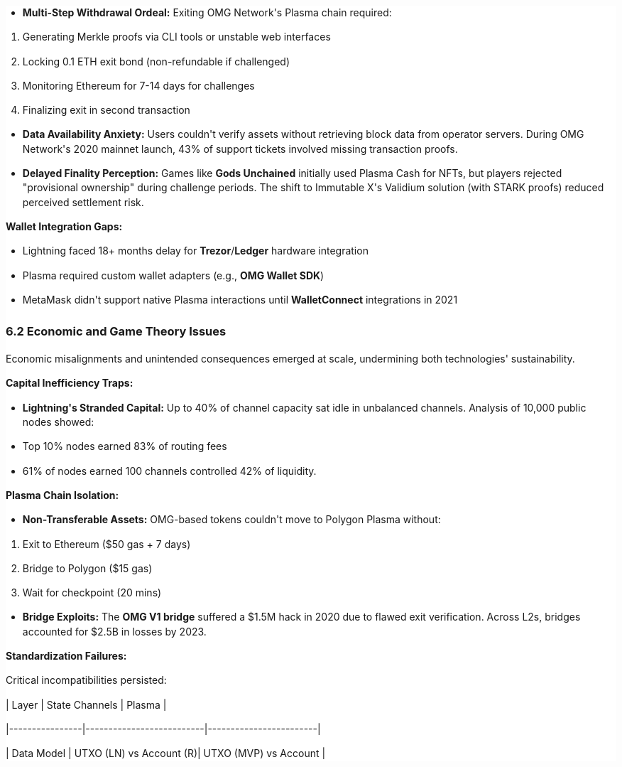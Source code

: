 - **Multi-Step Withdrawal Ordeal:** Exiting OMG Network's Plasma chain required:

1. Generating Merkle proofs via CLI tools or unstable web interfaces

2. Locking 0.1 ETH exit bond (non-refundable if challenged)

3. Monitoring Ethereum for 7-14 days for challenges

4. Finalizing exit in second transaction

- **Data Availability Anxiety:** Users couldn't verify assets without retrieving block data from operator servers. During OMG Network's 2020 mainnet launch, 43% of support tickets involved missing transaction proofs.

- **Delayed Finality Perception:** Games like **Gods Unchained** initially used Plasma Cash for NFTs, but players rejected "provisional ownership" during challenge periods. The shift to Immutable X's Validium solution (with STARK proofs) reduced perceived settlement risk.

**Wallet Integration Gaps:**

- Lightning faced 18+ months delay for **Trezor**/**Ledger** hardware integration

- Plasma required custom wallet adapters (e.g., **OMG Wallet SDK**)

- MetaMask didn't support native Plasma interactions until **WalletConnect** integrations in 2021

### 6.2 Economic and Game Theory Issues

Economic misalignments and unintended consequences emerged at scale, undermining both technologies' sustainability.

**Capital Inefficiency Traps:**

- **Lightning's Stranded Capital:** Up to 40% of channel capacity sat idle in unbalanced channels. Analysis of 10,000 public nodes showed:

- Top 10% nodes earned 83% of routing fees

- 61% of nodes earned 100 channels controlled 42% of liquidity.

**Plasma Chain Isolation:**

- **Non-Transferable Assets:** OMG-based tokens couldn't move to Polygon Plasma without:

1. Exit to Ethereum ($50 gas + 7 days)

2. Bridge to Polygon ($15 gas)

3. Wait for checkpoint (20 mins)

- **Bridge Exploits:** The **OMG V1 bridge** suffered a $1.5M hack in 2020 due to flawed exit verification. Across L2s, bridges accounted for $2.5B in losses by 2023.

**Standardization Failures:**

Critical incompatibilities persisted:

| Layer          | State Channels           | Plasma                 |

|----------------|--------------------------|------------------------|

| Data Model     | UTXO (LN) vs Account (R)| UTXO (MVP) vs Account  |
